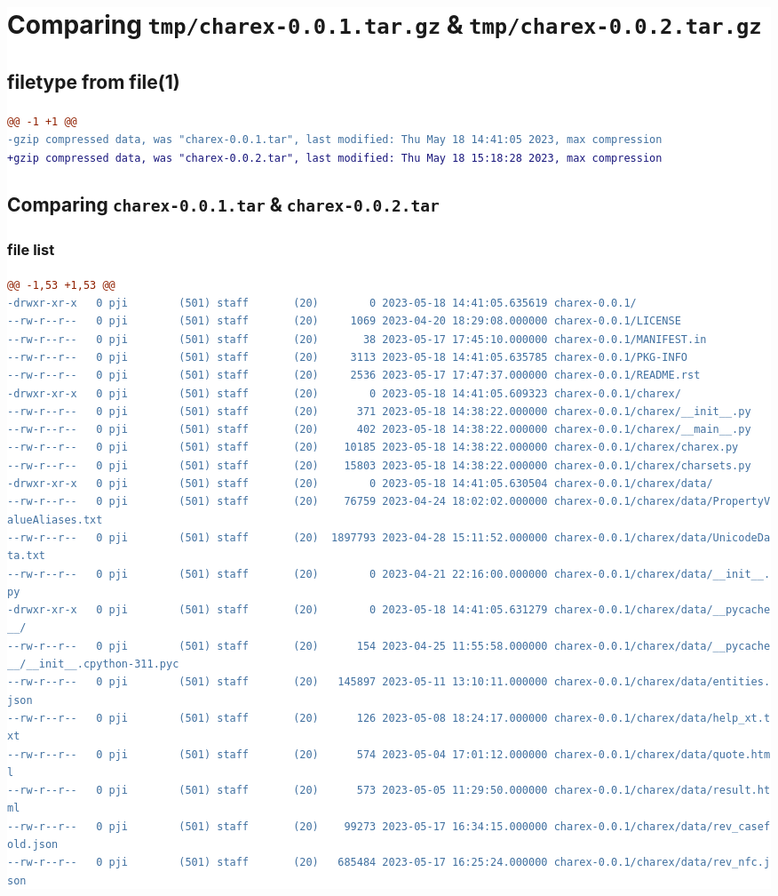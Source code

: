 # Comparing `tmp/charex-0.0.1.tar.gz` & `tmp/charex-0.0.2.tar.gz`

## filetype from file(1)

```diff
@@ -1 +1 @@
-gzip compressed data, was "charex-0.0.1.tar", last modified: Thu May 18 14:41:05 2023, max compression
+gzip compressed data, was "charex-0.0.2.tar", last modified: Thu May 18 15:18:28 2023, max compression
```

## Comparing `charex-0.0.1.tar` & `charex-0.0.2.tar`

### file list

```diff
@@ -1,53 +1,53 @@
-drwxr-xr-x   0 pji        (501) staff       (20)        0 2023-05-18 14:41:05.635619 charex-0.0.1/
--rw-r--r--   0 pji        (501) staff       (20)     1069 2023-04-20 18:29:08.000000 charex-0.0.1/LICENSE
--rw-r--r--   0 pji        (501) staff       (20)       38 2023-05-17 17:45:10.000000 charex-0.0.1/MANIFEST.in
--rw-r--r--   0 pji        (501) staff       (20)     3113 2023-05-18 14:41:05.635785 charex-0.0.1/PKG-INFO
--rw-r--r--   0 pji        (501) staff       (20)     2536 2023-05-17 17:47:37.000000 charex-0.0.1/README.rst
-drwxr-xr-x   0 pji        (501) staff       (20)        0 2023-05-18 14:41:05.609323 charex-0.0.1/charex/
--rw-r--r--   0 pji        (501) staff       (20)      371 2023-05-18 14:38:22.000000 charex-0.0.1/charex/__init__.py
--rw-r--r--   0 pji        (501) staff       (20)      402 2023-05-18 14:38:22.000000 charex-0.0.1/charex/__main__.py
--rw-r--r--   0 pji        (501) staff       (20)    10185 2023-05-18 14:38:22.000000 charex-0.0.1/charex/charex.py
--rw-r--r--   0 pji        (501) staff       (20)    15803 2023-05-18 14:38:22.000000 charex-0.0.1/charex/charsets.py
-drwxr-xr-x   0 pji        (501) staff       (20)        0 2023-05-18 14:41:05.630504 charex-0.0.1/charex/data/
--rw-r--r--   0 pji        (501) staff       (20)    76759 2023-04-24 18:02:02.000000 charex-0.0.1/charex/data/PropertyValueAliases.txt
--rw-r--r--   0 pji        (501) staff       (20)  1897793 2023-04-28 15:11:52.000000 charex-0.0.1/charex/data/UnicodeData.txt
--rw-r--r--   0 pji        (501) staff       (20)        0 2023-04-21 22:16:00.000000 charex-0.0.1/charex/data/__init__.py
-drwxr-xr-x   0 pji        (501) staff       (20)        0 2023-05-18 14:41:05.631279 charex-0.0.1/charex/data/__pycache__/
--rw-r--r--   0 pji        (501) staff       (20)      154 2023-04-25 11:55:58.000000 charex-0.0.1/charex/data/__pycache__/__init__.cpython-311.pyc
--rw-r--r--   0 pji        (501) staff       (20)   145897 2023-05-11 13:10:11.000000 charex-0.0.1/charex/data/entities.json
--rw-r--r--   0 pji        (501) staff       (20)      126 2023-05-08 18:24:17.000000 charex-0.0.1/charex/data/help_xt.txt
--rw-r--r--   0 pji        (501) staff       (20)      574 2023-05-04 17:01:12.000000 charex-0.0.1/charex/data/quote.html
--rw-r--r--   0 pji        (501) staff       (20)      573 2023-05-05 11:29:50.000000 charex-0.0.1/charex/data/result.html
--rw-r--r--   0 pji        (501) staff       (20)    99273 2023-05-17 16:34:15.000000 charex-0.0.1/charex/data/rev_casefold.json
--rw-r--r--   0 pji        (501) staff       (20)   685484 2023-05-17 16:25:24.000000 charex-0.0.1/charex/data/rev_nfc.json
```